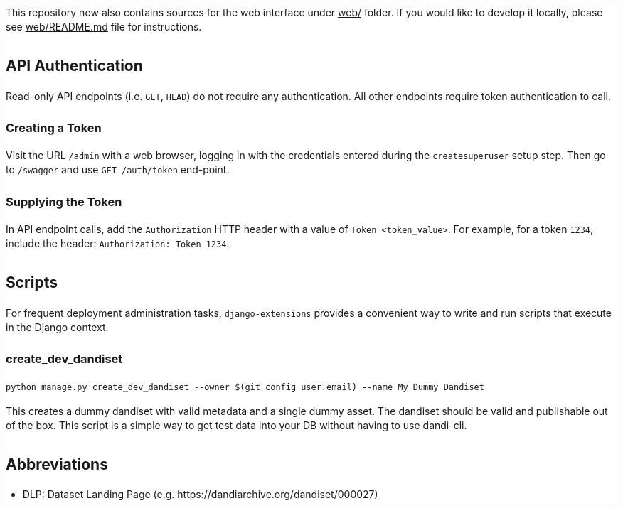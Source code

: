 This repository now also contains sources for the web interface under [web/](./web/) folder.
If you would like to develop it locally, please see [web/README.md](./web/README.md) file for instructions.

## API Authentication
Read-only API endpoints (i.e. `GET`, `HEAD`) do not require any
authentication. All other endpoints require token authentication
to call.

### Creating a Token
Visit the URL `/admin` with a web browser, logging
in with the credentials entered during the `createsuperuser` setup step.
Then go to `/swagger` and use `GET /auth/token` end-point.

### Supplying the Token
In API endpoint calls, add the `Authorization` HTTP header with a value of
`Token <token_value>`. For example, for a token `1234`, include the header:
`Authorization: Token 1234`.

## Scripts

For frequent deployment administration tasks, `django-extensions` provides a convenient way to write and run scripts that execute in the Django context.

### create_dev_dandiset

```
python manage.py create_dev_dandiset --owner $(git config user.email) --name My Dummy Dandiset
```

This creates a dummy dandiset with valid metadata and a single dummy asset.
The dandiset should be valid and publishable out of the box.
This script is a simple way to get test data into your DB without having to use dandi-cli.

## Abbreviations

- DLP: Dataset Landing Page (e.g. https://dandiarchive.org/dandiset/000027)
